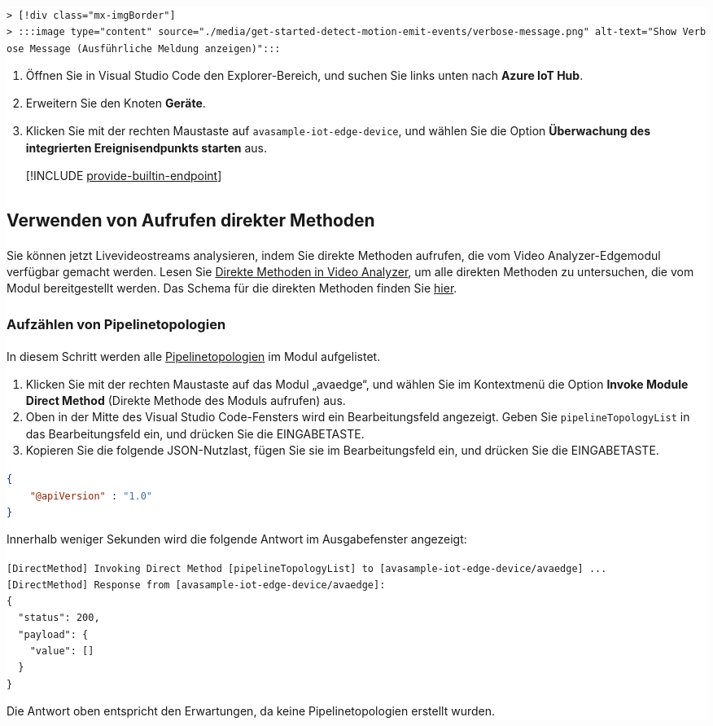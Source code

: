     > [!div class="mx-imgBorder"]
    > :::image type="content" source="./media/get-started-detect-motion-emit-events/verbose-message.png" alt-text="Show Verbose Message (Ausführliche Meldung anzeigen)":::
1. Öffnen Sie in Visual Studio Code den Explorer-Bereich, und suchen Sie links unten nach **Azure IoT Hub**.
1. Erweitern Sie den Knoten **Geräte**.
1. Klicken Sie mit der rechten Maustaste auf `avasample-iot-edge-device`, und wählen Sie die Option **Überwachung des integrierten Ereignisendpunkts starten** aus.

    [!INCLUDE [provide-builtin-endpoint](./includes/common-includes/provide-builtin-endpoint.md)]

## <a name="use-direct-method-calls"></a>Verwenden von Aufrufen direkter Methoden

Sie können jetzt Livevideostreams analysieren, indem Sie direkte Methoden aufrufen, die vom Video Analyzer-Edgemodul verfügbar gemacht werden. Lesen Sie [Direkte Methoden in Video Analyzer](direct-methods.md), um alle direkten Methoden zu untersuchen, die vom Modul bereitgestellt werden. Das Schema für die direkten Methoden finden Sie [hier](https://github.com/Azure/azure-rest-api-specs/blob/master/specification/videoanalyzer/data-plane/VideoAnalyzer.Edge/preview/1.0.0/AzureVideoAnalyzerSdkDefinitions.json).

### <a name="enumerate-pipeline-topologies"></a>Aufzählen von Pipelinetopologien

In diesem Schritt werden alle [Pipelinetopologien](pipeline.md) im Modul aufgelistet.

1. Klicken Sie mit der rechten Maustaste auf das Modul „avaedge“, und wählen Sie im Kontextmenü die Option **Invoke Module Direct Method** (Direkte Methode des Moduls aufrufen) aus.
1. Oben in der Mitte des Visual Studio Code-Fensters wird ein Bearbeitungsfeld angezeigt. Geben Sie `pipelineTopologyList` in das Bearbeitungsfeld ein, und drücken Sie die EINGABETASTE.
1. Kopieren Sie die folgende JSON-Nutzlast, fügen Sie sie im Bearbeitungsfeld ein, und drücken Sie die EINGABETASTE.
   
```json
{
    "@apiVersion" : "1.0"
}
```

Innerhalb weniger Sekunden wird die folgende Antwort im Ausgabefenster angezeigt:
    
```
[DirectMethod] Invoking Direct Method [pipelineTopologyList] to [avasample-iot-edge-device/avaedge] ...
[DirectMethod] Response from [avasample-iot-edge-device/avaedge]:
{
  "status": 200,
  "payload": {
    "value": []
  }
}
```

Die Antwort oben entspricht den Erwartungen, da keine Pipelinetopologien erstellt wurden.
